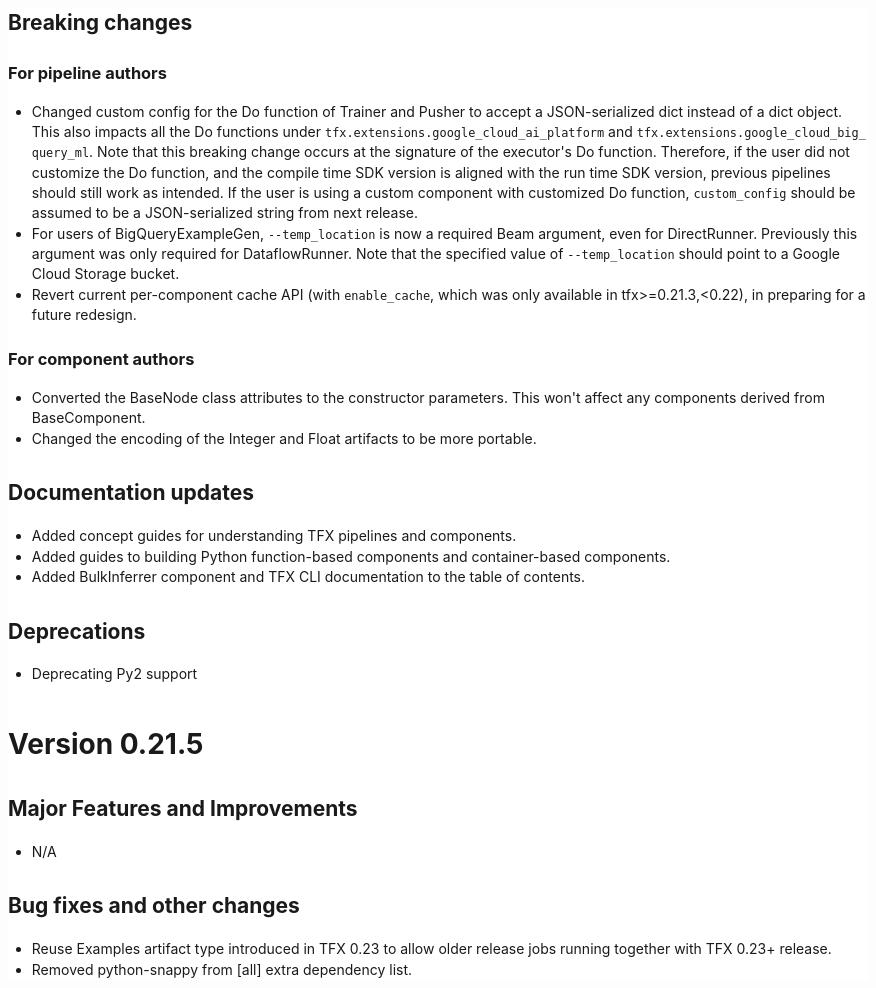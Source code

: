 ## Breaking changes

### For pipeline authors
*   Changed custom config for the Do function of Trainer and Pusher to accept
    a JSON-serialized dict instead of a dict object. This also impacts all the
    Do functions under `tfx.extensions.google_cloud_ai_platform` and
    `tfx.extensions.google_cloud_big_query_ml`. Note that this breaking
    change occurs at the signature of the executor's Do function. Therefore, if
    the user did not customize the Do function, and the compile time SDK version
    is aligned with the run time SDK version, previous pipelines should still
    work as intended. If the user is using a custom component with customized
    Do function, `custom_config` should be assumed to be a JSON-serialized
    string from next release.
*   For users of BigQueryExampleGen, `--temp_location` is now a required Beam
    argument, even for DirectRunner. Previously this argument was only required
    for DataflowRunner. Note that the specified value of `--temp_location`
    should point to a Google Cloud Storage bucket.
*   Revert current per-component cache API (with `enable_cache`, which was only
    available in tfx>=0.21.3,<0.22), in preparing for a future redesign.

### For component authors
*   Converted the BaseNode class attributes to the constructor parameters. This
    won't affect any components derived from BaseComponent.
*   Changed the encoding of the Integer and Float artifacts to be more portable.

## Documentation updates
*   Added concept guides for understanding TFX pipelines and components.
*   Added guides to building Python function-based components and
    container-based components.
*   Added BulkInferrer component and TFX CLI documentation to the table of
    contents.

## Deprecations
*   Deprecating Py2 support

# Version 0.21.5

## Major Features and Improvements

*   N/A

## Bug fixes and other changes

*   Reuse Examples artifact type introduced in TFX 0.23 to allow older release jobs running together with TFX 0.23+ release.
*   Removed python-snappy from [all] extra dependency list.

